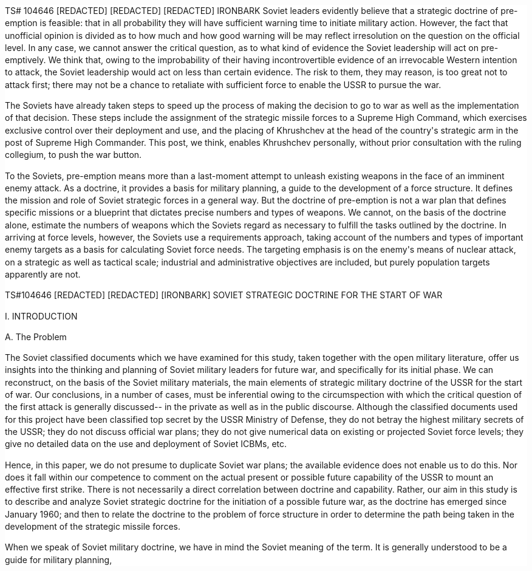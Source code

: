 TS# 104646 [REDACTED] [REDACTED] [REDACTED] IRONBARK Soviet leaders evidently believe that a strategic doctrine of pre-emption is feasible: that in all probability they will have sufficient warning time to initiate military action. However, the fact that unofficial opinion is divided as to how much and how good warning will be may reflect irresolution on the question on the official level. In any case, we cannot answer the critical question, as to what kind of evidence the Soviet leadership will act on pre-emptively. We think that, owing to the improbability of their having incontrovertible evidence of an irrevocable Western intention to attack, the Soviet leadership would act on less than certain evidence. The risk to them, they may reason, is too great not to attack first; there may not be a chance to retaliate with sufficient force to enable the USSR to pursue the war.

The Soviets have already taken steps to speed up the process of making the decision to go to war as well as the implementation of that decision. These steps include the assignment of the strategic missile forces to a Supreme High Command, which exercises exclusive control over their deployment and use, and the placing of Khrushchev at the head of the country's strategic arm in the post of Supreme High Commander. This post, we think, enables Khrushchev personally, without prior consultation with the ruling collegium, to push the war button.

To the Soviets, pre-emption means more than a last-moment attempt to unleash existing weapons in the face of an imminent enemy attack. As a doctrine, it provides a basis for military planning, a guide to the development of a force structure. It defines the mission and role of Soviet strategic forces in a general way. But the doctrine of pre-emption is not a war plan that defines specific missions or a blueprint that dictates precise numbers and types of weapons. We cannot, on the basis of the doctrine alone, estimate the numbers of weapons which the Soviets regard as necessary to fulfill the tasks outlined by the doctrine. In arriving at force levels, however, the Soviets use a requirements approach, taking account of the numbers and types of important enemy targets as a basis for calculating Soviet force needs. The targeting emphasis is on the enemy's means of nuclear attack, on a strategic as well as tactical scale; industrial and administrative objectives are included, but purely population targets apparently are not.

TS#104646 [REDACTED] [REDACTED] [IRONBARK] SOVIET STRATEGIC DOCTRINE FOR THE START OF WAR

I. INTRODUCTION

A. The Problem

The Soviet classified documents which we have examined for this study, taken together with the open military literature, offer us insights into the thinking and planning of Soviet military leaders for future war, and specifically for its initial phase. We can reconstruct, on the basis of the Soviet military materials, the main elements of strategic military doctrine of the USSR for the start of war. Our conclusions, in a number of cases, must be inferential owing to the circumspection with which the critical question of the first attack is generally discussed-- in the private as well as in the public discourse. Although the classified documents used for this project have been classified top secret by the USSR Ministry of Defense, they do not betray the highest military secrets of the USSR; they do not discuss official war plans; they do not give numerical data on existing or projected Soviet force levels; they give no detailed data on the use and deployment of Soviet ICBMs, etc.

Hence, in this paper, we do not presume to duplicate Soviet war plans; the available evidence does not enable us to do this. Nor does it fall within our competence to comment on the actual present or possible future capability of the USSR to mount an effective first strike. There is not necessarily a direct correlation between doctrine and capability. Rather, our aim in this study is to describe and analyze Soviet strategic doctrine for the initiation of a possible future war, as the doctrine has emerged since January 1960; and then to relate the doctrine to the problem of force structure in order to determine the path being taken in the development of the strategic missile forces.

When we speak of Soviet military doctrine, we have in mind the Soviet meaning of the term. It is generally understood to be a guide for military planning,

